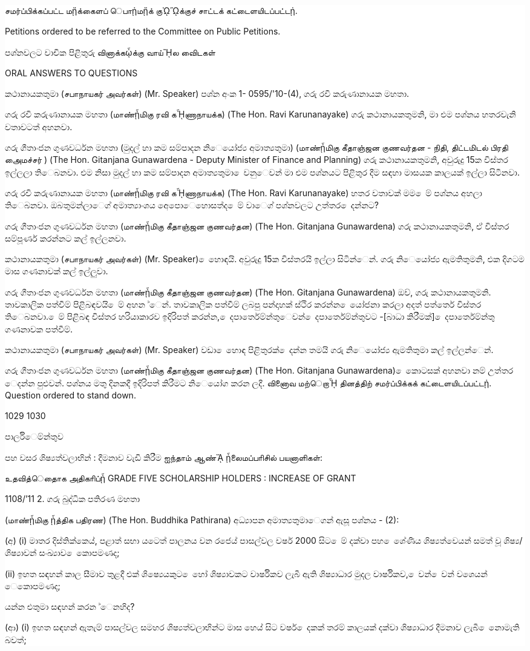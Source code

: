 சமர்ப்பிக்கப்பட்ட மᾔக்கைளப் ெபாᾐமᾔக் குᾨᾫக்குச் சாட்டக் கட்டைளயிடப்பட்டᾐ.

Petitions ordered to be referred to the Committee on Public Petitions.

පශ්නවලට වාචික පිළිතුරු வினாக்கᾦக்கு வாய்ᾚல விைடகள்

ORAL ANSWERS TO QUESTIONS

කථානායකතුමා (சபாநாயகர் அவர்கள்) (Mr. Speaker) පශ්න අංක 1- 0595/'10-(4), ගරු රවි කරුණානායක මහතා.

ගරු රවි කරුණානායක මහතා (மாண்ᾗமிகு ரவி கᾞணாநாயக்க) (The Hon. Ravi Karunanayake) ගරු කථානායකතුමනි, මා එම පශ්නය හතරවැනි වතාවටත් අහනවා.

ගරු ගීතාංජන ගුණවර්ධන මහතා (මුදල් හා කම සම්පාදන නිෙයෝජ්‍ය අමාත්‍යතුමා) (மாண்ᾗமிகு கீதாஞ்ஜன குணவர்தன - நிதி, திட்டமிடல் பிரதி அைமச்சர் ) (The Hon. Gitanjana Gunawardena - Deputy Minister of Finance and Planning) ගරු කථානායකතුමනි, අවුරුදු 15ක විස්තර ඉල්ලලා තිෙබනවා. එම නිසා මුදල් හා කම සම්පාදන අමාත්‍යතුමා ෙවනුෙවන් මා එම පශ්නයට පිළිතුර දීම සඳහා මාසයක කාලයක් ඉල්ලා සිටිනවා.

ගරු රවි කරුණානායක මහතා (மாண்ᾗமிகு ரவி கᾞணாநாயக்க) (The Hon. Ravi Karunanayake) හතර වතාවක් මම ෙම් පශ්නය අහලා තිෙබනවා. ඔබතුමන්ලාෙග් අමාත්‍යාංශය අෙපොෙහොසත්ද ෙම් වාෙග් පශ්නවලට උත්තර ෙදන්නට?

ගරු ගීතාංජන ගුණවර්ධන මහතා (மாண்ᾗமிகு கீதாஞ்ஜன குணவர்தன) (The Hon. Gitanjana Gunawardena) ගරු කථානායකතුමනි, ඒ විස්තර සම්පූර්ණ කරන්නට කල් ඉල්ලනවා.

කථානායකතුමා (சபாநாயகர் அவர்கள்) (Mr. Speaker) ෙහොඳයි. අවුරුදු 15ක විස්තරයි ඉල්ලා සිටින්ෙන්. ගරු නිෙයෝජ්‍ය ඇමතිතුමනි, එක දිගටම මාස ගණනාවක් කල් ඉල්ලුවා.

ගරු ගීතාංජන ගුණවර්ධන මහතා (மாண்ᾗமிகு கீதாஞ்ஜன குணவர்தன) (The Hon. Gitanjana Gunawardena) ඔව්, ගරු කථානායකතුමනි. තාවකාලික පත්වීම් පිළිබඳවයි ෙම් අහන ්ෙන්. තාවකාලික පත්වීම් ලබපු පන්දාහක් ස්ථිර කරන්න ෙයෝජනා කරලා අදත් පත්තෙර් විස්තර තිෙබනවා. ෙම් පිළිබඳ විස්තර හරියාකාරව ඉදිරිපත් කරන්න, ෙදපාර්තෙම්න්තුෙවන් ෙදපාර්තෙම්න්තුවට -[බාධා කිරීමක්] ෙදපාර්තෙම්න්තු ගණනාවක පත්වීම්.

කථානායකතුමා (சபாநாயகர் அவர்கள்) (Mr. Speaker) වඩා ෙහොඳ පිළිතුරක් ෙදන්න තමයි ගරු නිෙයෝජ්‍ය ඇමතිතුමා කල් ඉල්ලන්ෙන්.

ගරු ගීතාංජන ගුණවර්ධන මහතා (மாண்ᾗமிகு கீதாஞ்ஜன குணவர்தன) (The Hon. Gitanjana Gunawardena) ෙකොටසක් අහනවා නම් උත්තර ෙදන්න පුළුවන්. පශ්නය මතු දිනකදී ඉදිරිපත් කිරීමට නිෙයෝග කරන ලදී. வினாைவ மற்ெறாᾞ தினத்திற் சமர்ப்பிக்கக் கட்டைளயிடப்பட்டᾐ. Question ordered to stand down.

1029 1030

පාර්ලිෙම්න්තුව

පහ වසර ශිෂ්‍යත්වලාභින් : දීමනාව වැඩි කිරීම ஐந்தாம் ஆண்ᾌ ᾗலைமப்பாிசில் பயனாளிகள்:

உதவித்ெதாைக அதிகாிப்ᾗ GRADE FIVE SCHOLARSHIP HOLDERS : INCREASE OF GRANT

1108/’11 2. ගරු බුද්ධික පතිරණ මහතා

(மாண்ᾗமிகு ᾗத்திக பதிரண) (The Hon. Buddhika Pathirana) අධ්‍යාපන අමාත්‍යතුමාෙගන් ඇසූ පශ්නය - (2):

(අ) (i) මාතර දිස්තික්කෙය්, පළාත් සභා යටෙත් පාලනය වන රජෙය් පාසල්වල වර්ෂ 2000 සිට ෙම් දක්වා පහ ෙශේණිය ශිෂ්‍යත්වෙයන් සමත් වූ ශිෂ්‍ය/ශිෂ්‍යාවන් සංඛ්‍යාව ෙකොපමණද;

(ii) ඉහත සඳහන් කාල සීමාව තුළදී එක් ශිෂ්‍යෙයකුට ෙහෝ ශිෂ්‍යාවකට වාර්ෂිකව ලැබී ඇති ශිෂ්‍යාධාර මුදල වාර්ෂිකව, ෙවන් ෙවන් වශෙයන් ෙකොපමණද;

යන්න එතුමා සඳහන් කරන ්ෙනහිද?

(ආ) (i) ඉහත සඳහන් ඇතැම් පාසල්වල සමහර ශිෂ්‍යත්වලාභින්ට මාස හෙය් සිට වර්ෂ ෙදකක් තරම් කාලයක් දක්වා ශිෂ්‍යාධාර දීමනාව ලැබී ෙනොමැති බවත්;
